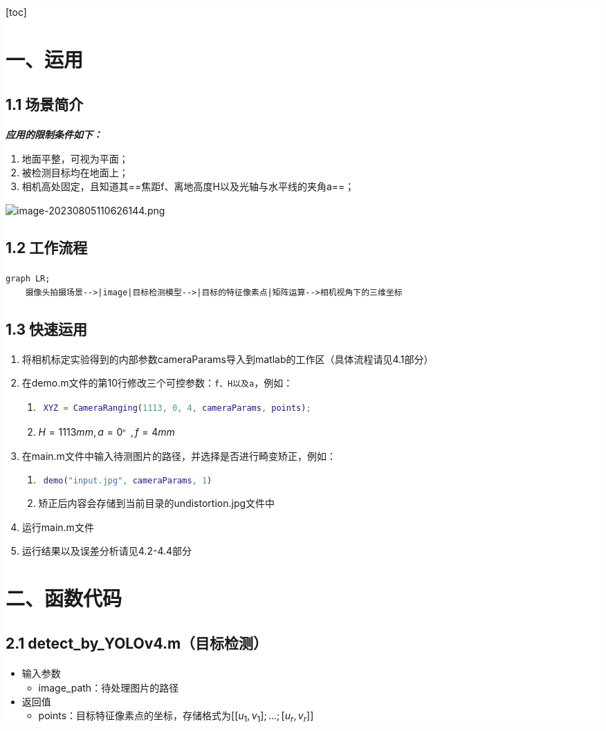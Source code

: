 [toc]

# 一、运用

## 1.1 场景简介

***应用的限制条件如下：***

1. 地面平整，可视为平面；
2. 被检测目标均在地面上；
3. 相机高处固定，且知道其==焦距f、离地高度H以及光轴与水平线的夹角a==；

![image-20230805110626144.png](https://img1.imgtp.com/2023/08/06/6tvzF4zk.png)

## 1.2 工作流程

```mermaid
graph LR;
	摄像头拍摄场景-->|image|目标检测模型-->|目标的特征像素点|矩阵运算-->相机视角下的三维坐标 
```

## 1.3 快速运用

1. 将相机标定实验得到的内部参数cameraParams导入到matlab的工作区（具体流程请见4.1部分）

2. 在demo.m文件的第10行修改三个可控参数：`f、H以及a`，例如：

    1. ```matlab
        XYZ = CameraRanging(1113, 0, 4, cameraParams, points);
        ```

    2. $H=1113mm, a=0^。, f=4mm$

3. 在main.m文件中输入待测图片的路径，并选择是否进行畸变矫正，例如：

    1. ```matlab
        demo("input.jpg", cameraParams, 1)
        ```

    2. 矫正后内容会存储到当前目录的undistortion.jpg文件中

4. 运行main.m文件

5. 运行结果以及误差分析请见4.2-4.4部分

# 二、函数代码

## 2.1 detect_by_YOLOv4.m（目标检测）

- 输入参数
    - image_path：待处理图片的路径
- 返回值
    - points：目标特征像素点的坐标，存储格式为$[[u_1,v_1];...;[u_r,v_r]]$

